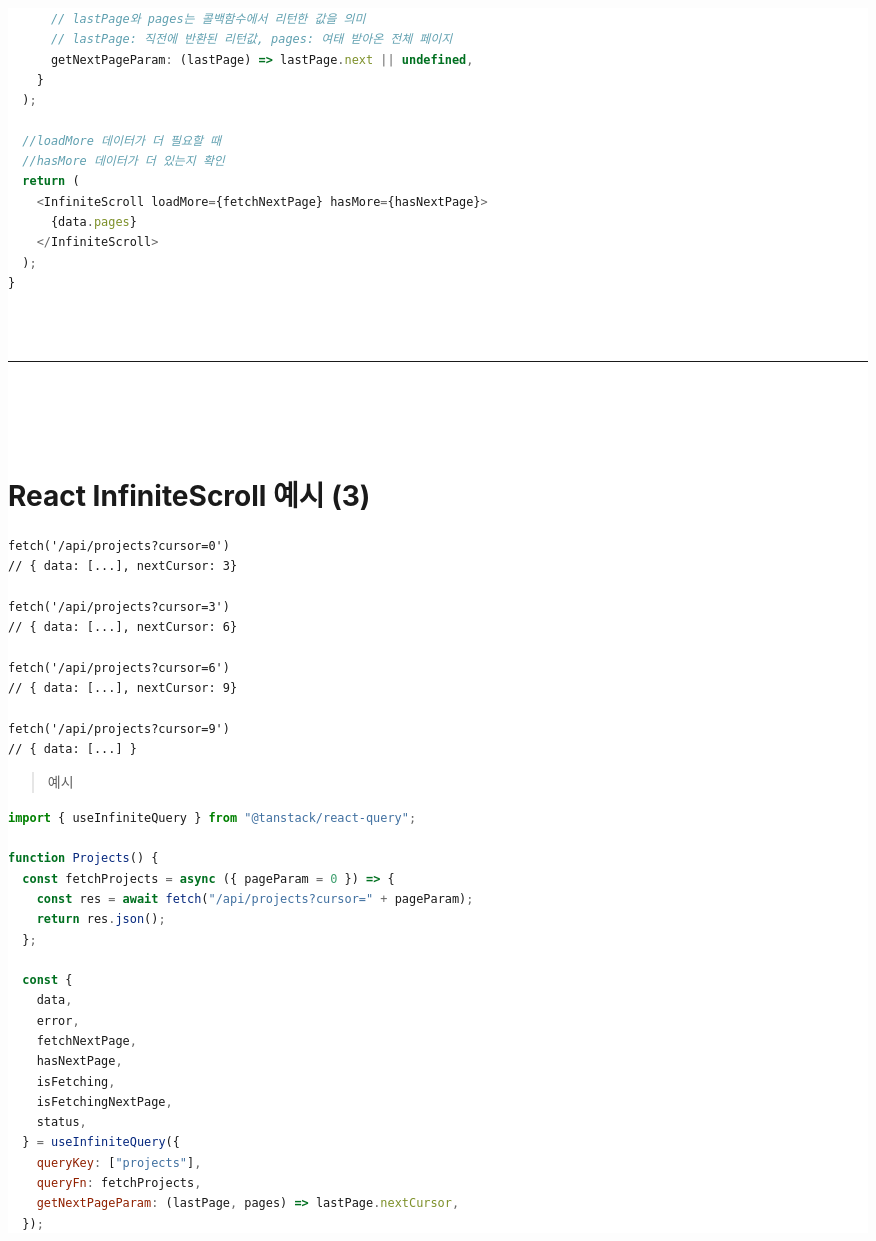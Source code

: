 ```js
      // lastPage와 pages는 콜백함수에서 리턴한 값을 의미
      // lastPage: 직전에 반환된 리턴값, pages: 여태 받아온 전체 페이지
      getNextPageParam: (lastPage) => lastPage.next || undefined,
    }
  );

  //loadMore 데이터가 더 필요할 때
  //hasMore 데이터가 더 있는지 확인
  return (
    <InfiniteScroll loadMore={fetchNextPage} hasMore={hasNextPage}>
      {data.pages}
    </InfiniteScroll>
  );
}
```

<br />
<br />

---

<br />
<br />
<br />

# React InfiniteScroll 예시 (3)

```
fetch('/api/projects?cursor=0')
// { data: [...], nextCursor: 3}

fetch('/api/projects?cursor=3')
// { data: [...], nextCursor: 6}

fetch('/api/projects?cursor=6')
// { data: [...], nextCursor: 9}

fetch('/api/projects?cursor=9')
// { data: [...] }
```

> 예시

```js
import { useInfiniteQuery } from "@tanstack/react-query";

function Projects() {
  const fetchProjects = async ({ pageParam = 0 }) => {
    const res = await fetch("/api/projects?cursor=" + pageParam);
    return res.json();
  };

  const {
    data,
    error,
    fetchNextPage,
    hasNextPage,
    isFetching,
    isFetchingNextPage,
    status,
  } = useInfiniteQuery({
    queryKey: ["projects"],
    queryFn: fetchProjects,
    getNextPageParam: (lastPage, pages) => lastPage.nextCursor,
  });
```
